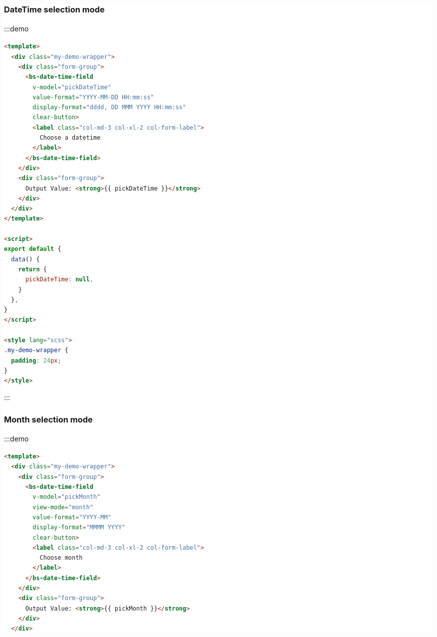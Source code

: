 
### DateTime selection mode

:::demo
```html
<template>
  <div class="my-demo-wrapper">
    <div class="form-group">
      <bs-date-time-field 
        v-model="pickDateTime" 
        value-format="YYYY-MM-DD HH:mm:ss" 
        display-format="dddd, DD MMM YYYY HH:mm:ss" 
        clear-button>
        <label class="col-md-3 col-xl-2 col-form-label">
          Choose a datetime
        </label>
      </bs-date-time-field>
    </div>
    <div class="form-group">
      Output Value: <strong>{{ pickDateTime }}</strong>
    </div>
  </div>
</template>

<script>
export default {
  data() {
    return {
      pickDateTime: null,
    }
  },
}
</script>

<style lang="scss">
.my-demo-wrapper {
  padding: 24px;
}
</style>
```
:::


### Month selection mode

:::demo
```html
<template>
  <div class="my-demo-wrapper">
    <div class="form-group">
      <bs-date-time-field 
        v-model="pickMonth" 
        view-mode="month"
        value-format="YYYY-MM" 
        display-format="MMMM YYYY" 
        clear-button>
        <label class="col-md-3 col-xl-2 col-form-label">
          Choose month
        </label>
      </bs-date-time-field>
    </div>
    <div class="form-group">
      Output Value: <strong>{{ pickMonth }}</strong>
    </div>
  </div>
```